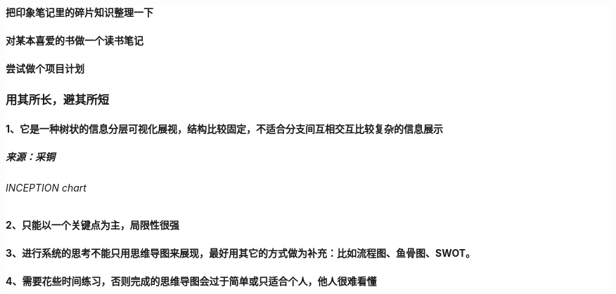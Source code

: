 #### 把印象笔记里的碎片知识整理一下

#### 对某本喜爱的书做一个读书笔记

#### 尝试做个项目计划

### 用其所长，避其所短

#### 1、它是一种树状的信息分层可视化展视，结构比较固定，不适合分支间互相交互比较复杂的信息展示

##### 来源：采铜

###### INCEPTION chart

#### 2、只能以一个关键点为主，局限性很强

#### 3、进行系统的思考不能只用思维导图来展现，最好用其它的方式做为补充：比如流程图、鱼骨图、SWOT。

#### 4、需要花些时间练习，否则完成的思维导图会过于简单或只适合个人，他人很难看懂
